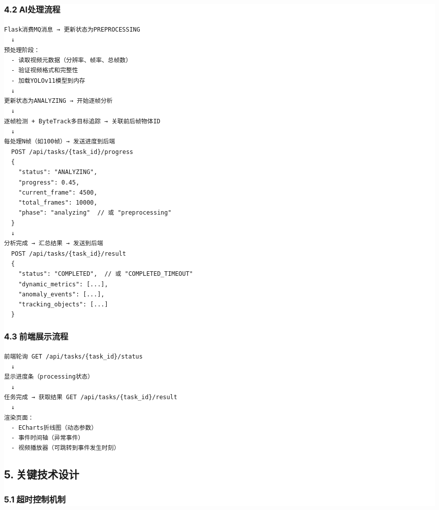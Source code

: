 ### 4.2 AI处理流程
```
Flask消费MQ消息 → 更新状态为PREPROCESSING
  ↓
预处理阶段：
  - 读取视频元数据（分辨率、帧率、总帧数）
  - 验证视频格式和完整性
  - 加载YOLOv11模型到内存
  ↓
更新状态为ANALYZING → 开始逐帧分析
  ↓
逐帧检测 + ByteTrack多目标追踪 → 关联前后帧物体ID
  ↓
每处理N帧（如100帧）→ 发送进度到后端
  POST /api/tasks/{task_id}/progress
  {
    "status": "ANALYZING",
    "progress": 0.45,
    "current_frame": 4500,
    "total_frames": 10000,
    "phase": "analyzing"  // 或 "preprocessing"
  }
  ↓
分析完成 → 汇总结果 → 发送到后端
  POST /api/tasks/{task_id}/result
  {
    "status": "COMPLETED",  // 或 "COMPLETED_TIMEOUT"
    "dynamic_metrics": [...],
    "anomaly_events": [...],
    "tracking_objects": [...]
  }
```

### 4.3 前端展示流程
```
前端轮询 GET /api/tasks/{task_id}/status
  ↓
显示进度条（processing状态）
  ↓
任务完成 → 获取结果 GET /api/tasks/{task_id}/result
  ↓
渲染页面：
  - ECharts折线图（动态参数）
  - 事件时间轴（异常事件）
  - 视频播放器（可跳转到事件发生时刻）
```

## 5. 关键技术设计

### 5.1 超时控制机制

